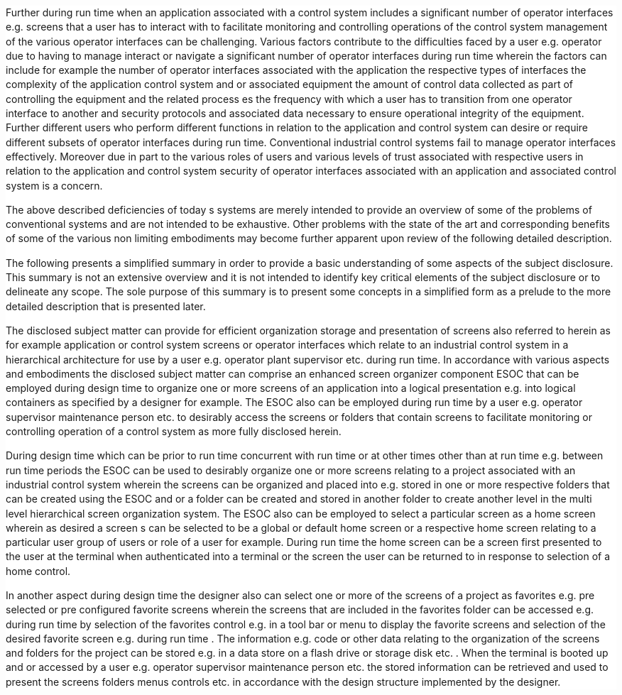 Further during run time when an application associated with a control system includes a significant number of operator interfaces e.g. screens that a user has to interact with to facilitate monitoring and controlling operations of the control system management of the various operator interfaces can be challenging. Various factors contribute to the difficulties faced by a user e.g. operator due to having to manage interact or navigate a significant number of operator interfaces during run time wherein the factors can include for example the number of operator interfaces associated with the application the respective types of interfaces the complexity of the application control system and or associated equipment the amount of control data collected as part of controlling the equipment and the related process es the frequency with which a user has to transition from one operator interface to another and security protocols and associated data necessary to ensure operational integrity of the equipment. Further different users who perform different functions in relation to the application and control system can desire or require different subsets of operator interfaces during run time. Conventional industrial control systems fail to manage operator interfaces effectively. Moreover due in part to the various roles of users and various levels of trust associated with respective users in relation to the application and control system security of operator interfaces associated with an application and associated control system is a concern.

The above described deficiencies of today s systems are merely intended to provide an overview of some of the problems of conventional systems and are not intended to be exhaustive. Other problems with the state of the art and corresponding benefits of some of the various non limiting embodiments may become further apparent upon review of the following detailed description.

The following presents a simplified summary in order to provide a basic understanding of some aspects of the subject disclosure. This summary is not an extensive overview and it is not intended to identify key critical elements of the subject disclosure or to delineate any scope. The sole purpose of this summary is to present some concepts in a simplified form as a prelude to the more detailed description that is presented later.

The disclosed subject matter can provide for efficient organization storage and presentation of screens also referred to herein as for example application or control system screens or operator interfaces which relate to an industrial control system in a hierarchical architecture for use by a user e.g. operator plant supervisor etc. during run time. In accordance with various aspects and embodiments the disclosed subject matter can comprise an enhanced screen organizer component ESOC that can be employed during design time to organize one or more screens of an application into a logical presentation e.g. into logical containers as specified by a designer for example. The ESOC also can be employed during run time by a user e.g. operator supervisor maintenance person etc. to desirably access the screens or folders that contain screens to facilitate monitoring or controlling operation of a control system as more fully disclosed herein.

During design time which can be prior to run time concurrent with run time or at other times other than at run time e.g. between run time periods the ESOC can be used to desirably organize one or more screens relating to a project associated with an industrial control system wherein the screens can be organized and placed into e.g. stored in one or more respective folders that can be created using the ESOC and or a folder can be created and stored in another folder to create another level in the multi level hierarchical screen organization system. The ESOC also can be employed to select a particular screen as a home screen wherein as desired a screen s can be selected to be a global or default home screen or a respective home screen relating to a particular user group of users or role of a user for example. During run time the home screen can be a screen first presented to the user at the terminal when authenticated into a terminal or the screen the user can be returned to in response to selection of a home control.

In another aspect during design time the designer also can select one or more of the screens of a project as favorites e.g. pre selected or pre configured favorite screens wherein the screens that are included in the favorites folder can be accessed e.g. during run time by selection of the favorites control e.g. in a tool bar or menu to display the favorite screens and selection of the desired favorite screen e.g. during run time . The information e.g. code or other data relating to the organization of the screens and folders for the project can be stored e.g. in a data store on a flash drive or storage disk etc. . When the terminal is booted up and or accessed by a user e.g. operator supervisor maintenance person etc. the stored information can be retrieved and used to present the screens folders menus controls etc. in accordance with the design structure implemented by the designer.
